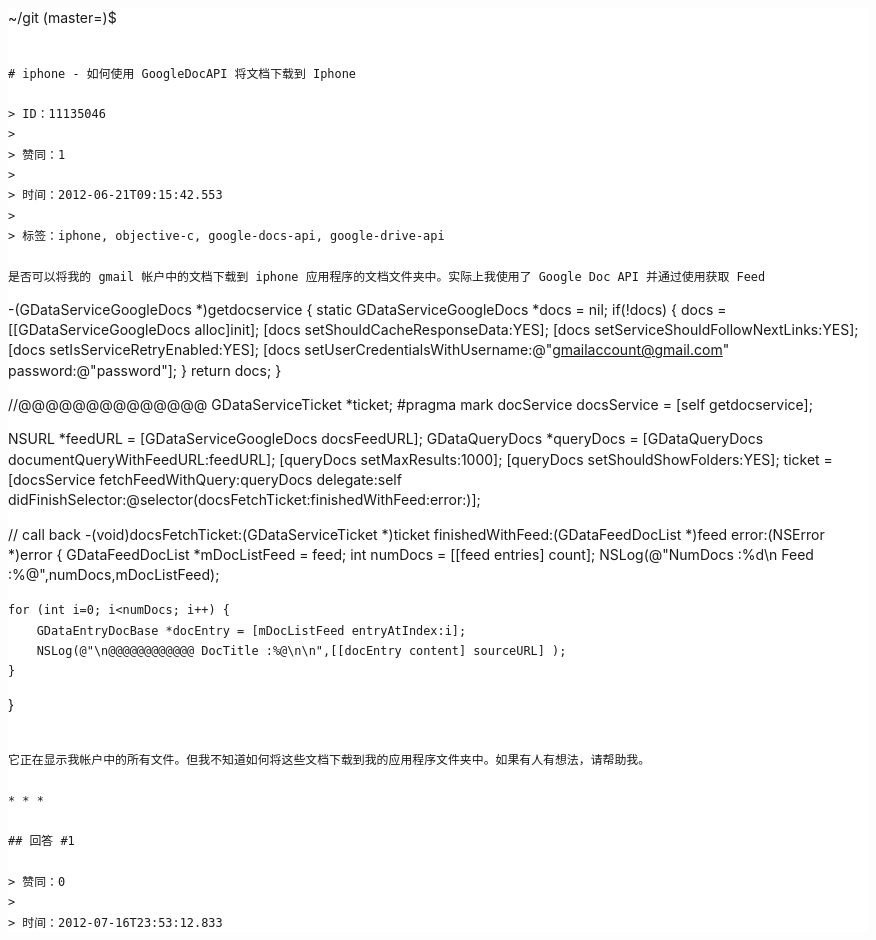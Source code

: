 ~/git (master=)$ 
```

# iphone - 如何使用 GoogleDocAPI 将文档下载到 Iphone

> ID：11135046
> 
> 赞同：1
> 
> 时间：2012-06-21T09:15:42.553
> 
> 标签：iphone, objective-c, google-docs-api, google-drive-api

是否可以将我的 gmail 帐户中的文档下载到 iphone 应用程序的文档文件夹中。实际上我使用了 Google Doc API 并通过使用获取 Feed

```
-(GDataServiceGoogleDocs *)getdocservice
{
    static GDataServiceGoogleDocs *docs = nil;
    if(!docs)
    {
        docs = [[GDataServiceGoogleDocs alloc]init];
        [docs setShouldCacheResponseData:YES];
        [docs setServiceShouldFollowNextLinks:YES];
        [docs setIsServiceRetryEnabled:YES];
        [docs setUserCredentialsWithUsername:@"gmailaccount@gmail.com" password:@"password"];
    }
    return docs;
}

//@@@@@@@@@@@@@@
GDataServiceTicket *ticket;
#pragma mark docService
docsService = [self getdocservice];

NSURL *feedURL = [GDataServiceGoogleDocs docsFeedURL];
GDataQueryDocs *queryDocs = [GDataQueryDocs documentQueryWithFeedURL:feedURL];
[queryDocs setMaxResults:1000];
[queryDocs setShouldShowFolders:YES];
ticket = [docsService fetchFeedWithQuery:queryDocs delegate:self didFinishSelector:@selector(docsFetchTicket:finishedWithFeed:error:)];

// call back
-(void)docsFetchTicket:(GDataServiceTicket *)ticket finishedWithFeed:(GDataFeedDocList *)feed error:(NSError *)error
{
    GDataFeedDocList *mDocListFeed = feed;
    int numDocs = [[feed entries] count];
    NSLog(@"NumDocs :%d\n Feed :%@",numDocs,mDocListFeed);

    for (int i=0; i<numDocs; i++) {
        GDataEntryDocBase *docEntry = [mDocListFeed entryAtIndex:i];
        NSLog(@"\n@@@@@@@@@@@@ DocTitle :%@\n\n",[[docEntry content] sourceURL] );
    }
} 
```

它正在显示我帐户中的所有文件。但我不知道如何将这些文档下载到我的应用程序文件夹中。如果有人有想法，请帮助我。

* * *

## 回答 #1

> 赞同：0
> 
> 时间：2012-07-16T23:53:12.833
```